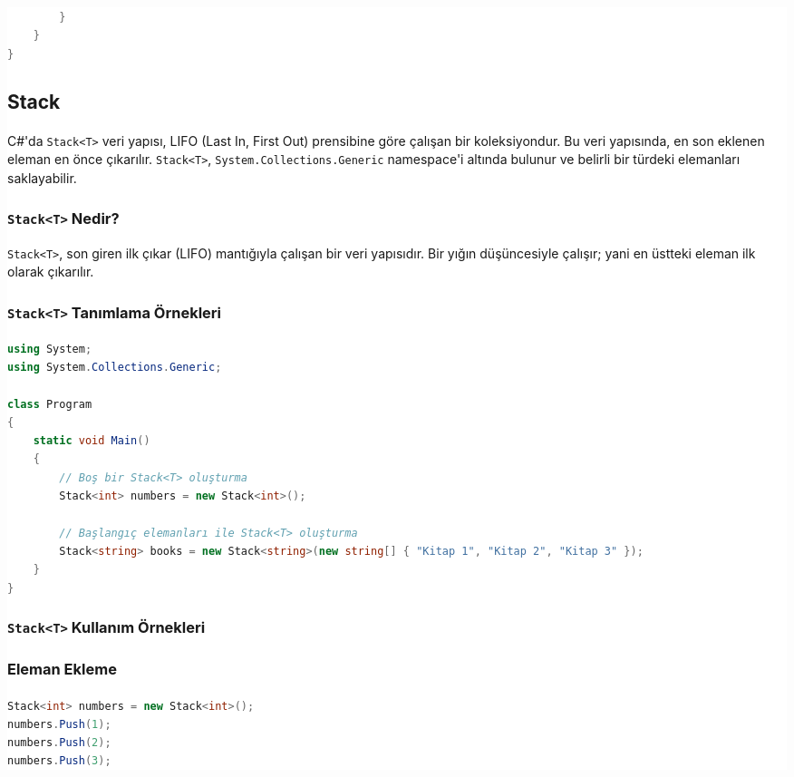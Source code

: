 ```csharp
        }
    }
}


```

## Stack

C#'da `Stack<T>` veri yapısı, LIFO (Last In, First Out) prensibine göre çalışan bir koleksiyondur. Bu veri yapısında, en son eklenen eleman en önce çıkarılır. `Stack<T>`, `System.Collections.Generic` namespace'i altında bulunur ve belirli bir türdeki elemanları saklayabilir.

### `Stack<T>` Nedir?

`Stack<T>`, son giren ilk çıkar (LIFO) mantığıyla çalışan bir veri yapısıdır. Bir yığın düşüncesiyle çalışır; yani en üstteki eleman ilk olarak çıkarılır.

### `Stack<T>` Tanımlama Örnekleri

```csharp
using System;
using System.Collections.Generic;

class Program
{
    static void Main()
    {
        // Boş bir Stack<T> oluşturma
        Stack<int> numbers = new Stack<int>();

        // Başlangıç elemanları ile Stack<T> oluşturma
        Stack<string> books = new Stack<string>(new string[] { "Kitap 1", "Kitap 2", "Kitap 3" });
    }
}


```

### `Stack<T>` Kullanım Örnekleri

### Eleman Ekleme

```csharp
Stack<int> numbers = new Stack<int>();
numbers.Push(1);
numbers.Push(2);
numbers.Push(3);


```

